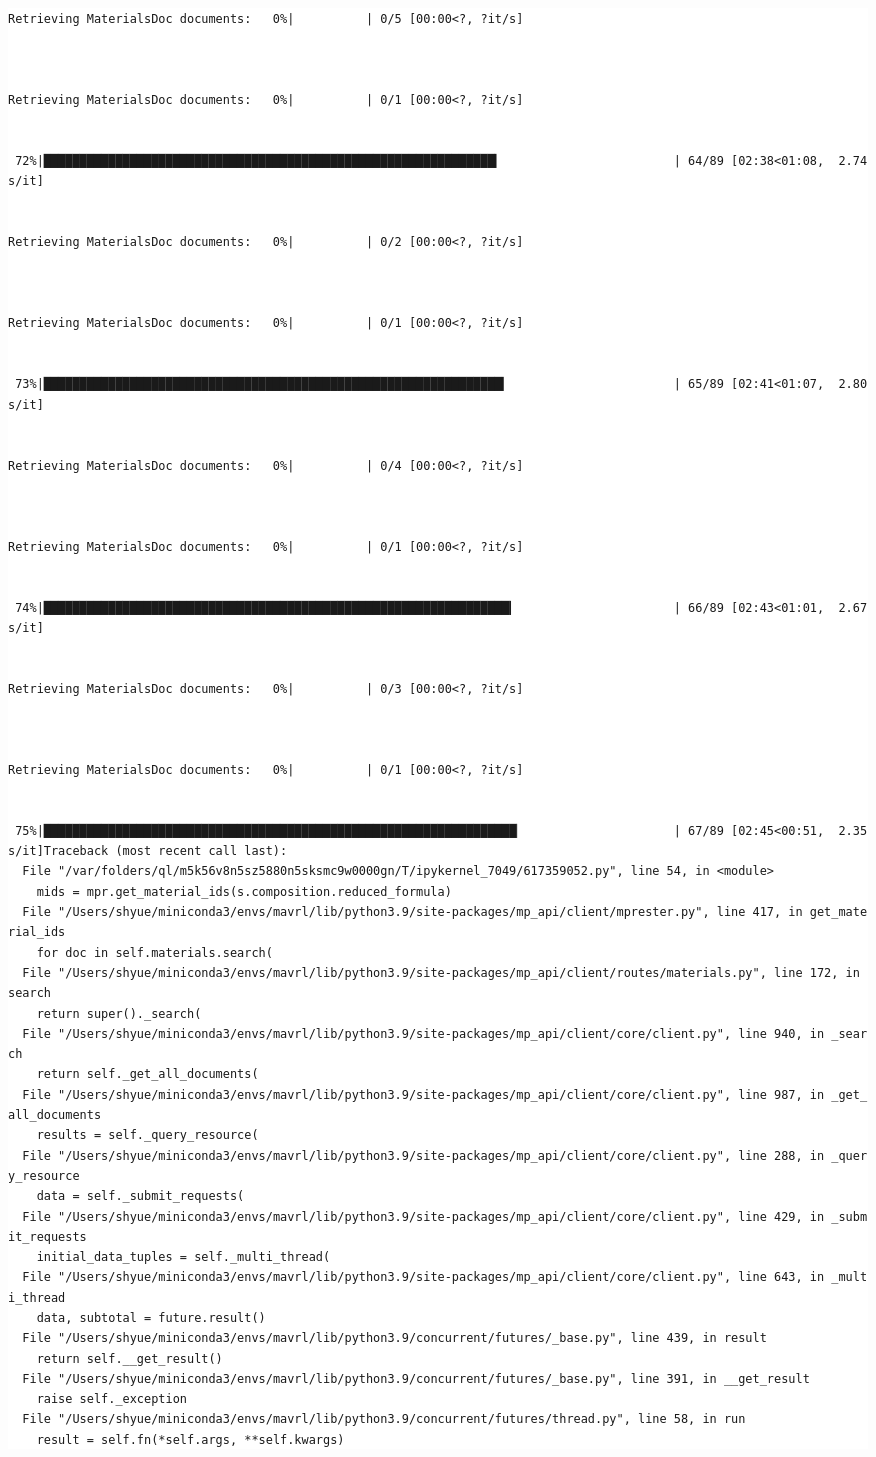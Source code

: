 
    Retrieving MaterialsDoc documents:   0%|          | 0/5 [00:00<?, ?it/s]



    Retrieving MaterialsDoc documents:   0%|          | 0/1 [00:00<?, ?it/s]


     72%|███████████████████████████████████████████████████████████████▎                        | 64/89 [02:38<01:08,  2.74s/it]


    Retrieving MaterialsDoc documents:   0%|          | 0/2 [00:00<?, ?it/s]



    Retrieving MaterialsDoc documents:   0%|          | 0/1 [00:00<?, ?it/s]


     73%|████████████████████████████████████████████████████████████████▎                       | 65/89 [02:41<01:07,  2.80s/it]


    Retrieving MaterialsDoc documents:   0%|          | 0/4 [00:00<?, ?it/s]



    Retrieving MaterialsDoc documents:   0%|          | 0/1 [00:00<?, ?it/s]


     74%|█████████████████████████████████████████████████████████████████▎                      | 66/89 [02:43<01:01,  2.67s/it]


    Retrieving MaterialsDoc documents:   0%|          | 0/3 [00:00<?, ?it/s]



    Retrieving MaterialsDoc documents:   0%|          | 0/1 [00:00<?, ?it/s]


     75%|██████████████████████████████████████████████████████████████████▏                     | 67/89 [02:45<00:51,  2.35s/it]Traceback (most recent call last):
      File "/var/folders/ql/m5k56v8n5sz5880n5sksmc9w0000gn/T/ipykernel_7049/617359052.py", line 54, in <module>
        mids = mpr.get_material_ids(s.composition.reduced_formula)
      File "/Users/shyue/miniconda3/envs/mavrl/lib/python3.9/site-packages/mp_api/client/mprester.py", line 417, in get_material_ids
        for doc in self.materials.search(
      File "/Users/shyue/miniconda3/envs/mavrl/lib/python3.9/site-packages/mp_api/client/routes/materials.py", line 172, in search
        return super()._search(
      File "/Users/shyue/miniconda3/envs/mavrl/lib/python3.9/site-packages/mp_api/client/core/client.py", line 940, in _search
        return self._get_all_documents(
      File "/Users/shyue/miniconda3/envs/mavrl/lib/python3.9/site-packages/mp_api/client/core/client.py", line 987, in _get_all_documents
        results = self._query_resource(
      File "/Users/shyue/miniconda3/envs/mavrl/lib/python3.9/site-packages/mp_api/client/core/client.py", line 288, in _query_resource
        data = self._submit_requests(
      File "/Users/shyue/miniconda3/envs/mavrl/lib/python3.9/site-packages/mp_api/client/core/client.py", line 429, in _submit_requests
        initial_data_tuples = self._multi_thread(
      File "/Users/shyue/miniconda3/envs/mavrl/lib/python3.9/site-packages/mp_api/client/core/client.py", line 643, in _multi_thread
        data, subtotal = future.result()
      File "/Users/shyue/miniconda3/envs/mavrl/lib/python3.9/concurrent/futures/_base.py", line 439, in result
        return self.__get_result()
      File "/Users/shyue/miniconda3/envs/mavrl/lib/python3.9/concurrent/futures/_base.py", line 391, in __get_result
        raise self._exception
      File "/Users/shyue/miniconda3/envs/mavrl/lib/python3.9/concurrent/futures/thread.py", line 58, in run
        result = self.fn(*self.args, **self.kwargs)